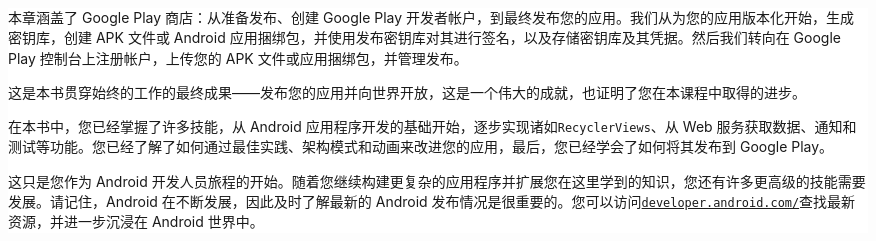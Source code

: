 本章涵盖了 Google Play 商店：从准备发布、创建 Google Play 开发者帐户，到最终发布您的应用。我们从为您的应用版本化开始，生成密钥库，创建 APK 文件或 Android 应用捆绑包，并使用发布密钥库对其进行签名，以及存储密钥库及其凭据。然后我们转向在 Google Play 控制台上注册帐户，上传您的 APK 文件或应用捆绑包，并管理发布。

这是本书贯穿始终的工作的最终成果——发布您的应用并向世界开放，这是一个伟大的成就，也证明了您在本课程中取得的进步。

在本书中，您已经掌握了许多技能，从 Android 应用程序开发的基础开始，逐步实现诸如`RecyclerViews`、从 Web 服务获取数据、通知和测试等功能。您已经了解了如何通过最佳实践、架构模式和动画来改进您的应用，最后，您已经学会了如何将其发布到 Google Play。

这只是您作为 Android 开发人员旅程的开始。随着您继续构建更复杂的应用程序并扩展您在这里学到的知识，您还有许多更高级的技能需要发展。请记住，Android 在不断发展，因此及时了解最新的 Android 发布情况是很重要的。您可以访问[`developer.android.com/`](https://developer.android.com/)查找最新资源，并进一步沉浸在 Android 世界中。
